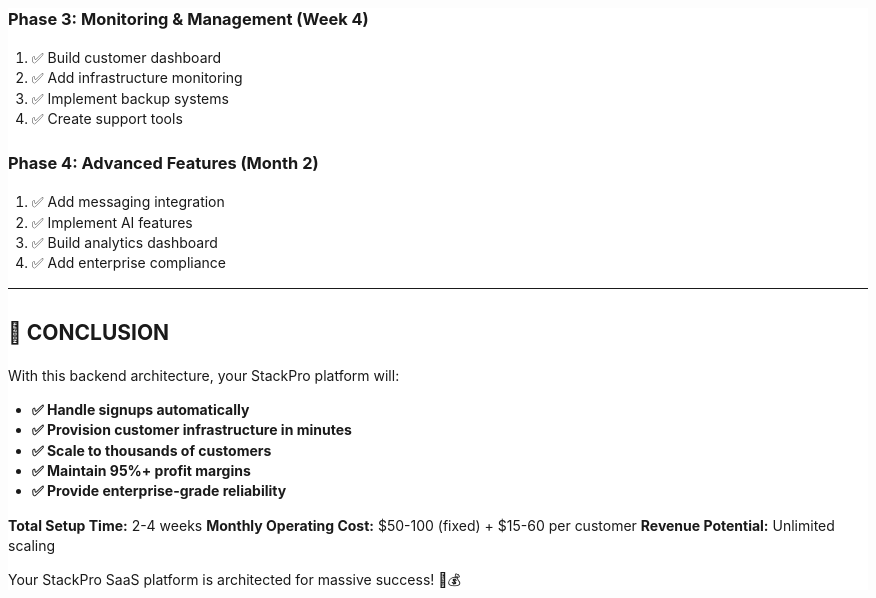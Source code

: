 ### **Phase 3: Monitoring & Management (Week 4)**
1. ✅ Build customer dashboard
2. ✅ Add infrastructure monitoring
3. ✅ Implement backup systems
4. ✅ Create support tools

### **Phase 4: Advanced Features (Month 2)**
1. ✅ Add messaging integration
2. ✅ Implement AI features
3. ✅ Build analytics dashboard
4. ✅ Add enterprise compliance

---

## 🎯 **CONCLUSION**

With this backend architecture, your StackPro platform will:

- **✅ Handle signups automatically**
- **✅ Provision customer infrastructure in minutes**
- **✅ Scale to thousands of customers**
- **✅ Maintain 95%+ profit margins**
- **✅ Provide enterprise-grade reliability**

**Total Setup Time:** 2-4 weeks
**Monthly Operating Cost:** $50-100 (fixed) + $15-60 per customer
**Revenue Potential:** Unlimited scaling

Your StackPro SaaS platform is architected for massive success! 🚀💰
